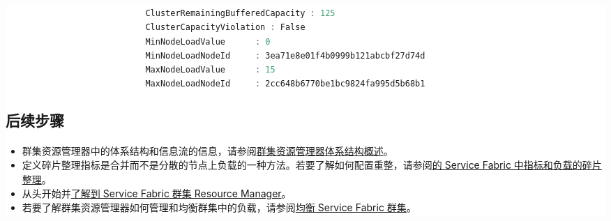 ```PowerShell
                            ClusterRemainingBufferedCapacity : 125
                            ClusterCapacityViolation : False
                            MinNodeLoadValue      : 0
                            MinNodeLoadNodeId     : 3ea71e8e01f4b0999b121abcbf27d74d
                            MaxNodeLoadValue      : 15
                            MaxNodeLoadNodeId     : 2cc648b6770be1bc9824fa995d5b68b1
```

## <a name="next-steps"></a>后续步骤
* 群集资源管理器中的体系结构和信息流的信息，请参阅[群集资源管理器体系结构概述](service-fabric-cluster-resource-manager-architecture.md)。
* 定义碎片整理指标是合并而不是分散的节点上负载的一种方法。若要了解如何配置重整，请参阅[的 Service Fabric 中指标和负载的碎片整理](service-fabric-cluster-resource-manager-defragmentation-metrics.md)。
* 从头开始并[了解到 Service Fabric 群集 Resource Manager](service-fabric-cluster-resource-manager-introduction.md)。
* 若要了解群集资源管理器如何管理和均衡群集中的负载，请参阅[均衡 Service Fabric 群集](service-fabric-cluster-resource-manager-balancing.md)。

[Image1]:./media/service-fabric-cluster-resource-manager-cluster-description/cluster-fault-domains.png
[Image2]:./media/service-fabric-cluster-resource-manager-cluster-description/cluster-uneven-fault-domain-layout.png
[Image3]:./media/service-fabric-cluster-resource-manager-cluster-description/cluster-fault-and-upgrade-domains-with-placement.png
[Image4]:./media/service-fabric-cluster-resource-manager-cluster-description/cluster-fault-and-upgrade-domain-layout-strategies.png
[Image5]:./media/service-fabric-cluster-resource-manager-cluster-description/cluster-layout-different-workloads.png
[Image6]:./media/service-fabric-cluster-resource-manager-cluster-description/cluster-placement-constraints-node-properties.png
[Image7]:./media/service-fabric-cluster-resource-manager-cluster-description/cluster-nodes-and-capacity.png
